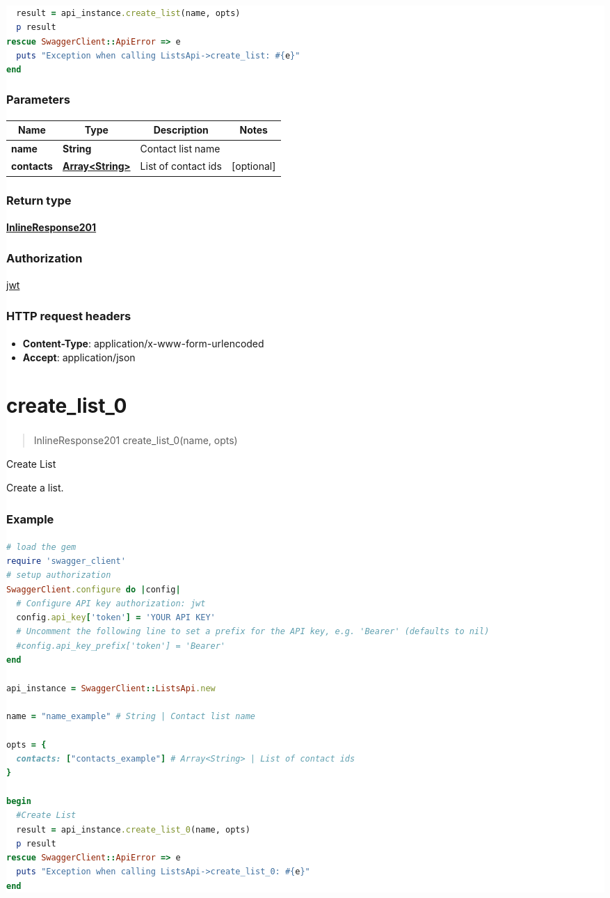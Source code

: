 ```ruby
  result = api_instance.create_list(name, opts)
  p result
rescue SwaggerClient::ApiError => e
  puts "Exception when calling ListsApi->create_list: #{e}"
end
```

### Parameters

Name | Type | Description  | Notes
------------- | ------------- | ------------- | -------------
 **name** | **String**| Contact list name | 
 **contacts** | [**Array&lt;String&gt;**](String.md)| List of contact ids | [optional] 

### Return type

[**InlineResponse201**](InlineResponse201.md)

### Authorization

[jwt](../README.md#jwt)

### HTTP request headers

 - **Content-Type**: application/x-www-form-urlencoded
 - **Accept**: application/json



# **create_list_0**
> InlineResponse201 create_list_0(name, opts)

Create List

Create a list.

### Example
```ruby
# load the gem
require 'swagger_client'
# setup authorization
SwaggerClient.configure do |config|
  # Configure API key authorization: jwt
  config.api_key['token'] = 'YOUR API KEY'
  # Uncomment the following line to set a prefix for the API key, e.g. 'Bearer' (defaults to nil)
  #config.api_key_prefix['token'] = 'Bearer'
end

api_instance = SwaggerClient::ListsApi.new

name = "name_example" # String | Contact list name

opts = { 
  contacts: ["contacts_example"] # Array<String> | List of contact ids
}

begin
  #Create List
  result = api_instance.create_list_0(name, opts)
  p result
rescue SwaggerClient::ApiError => e
  puts "Exception when calling ListsApi->create_list_0: #{e}"
end
```
